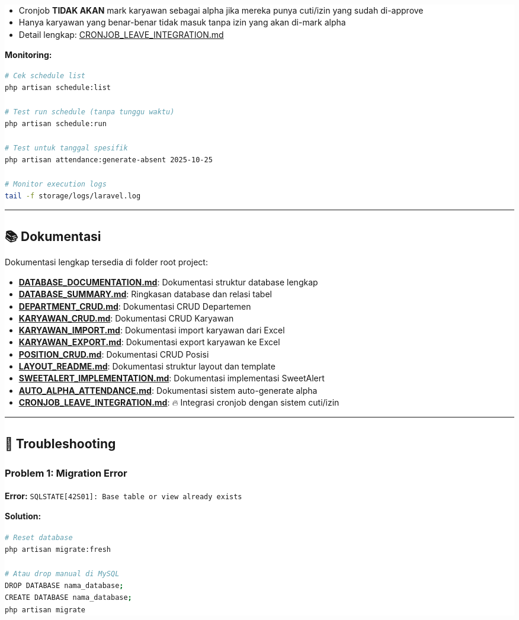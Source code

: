 -   Cronjob **TIDAK AKAN** mark karyawan sebagai alpha jika mereka punya cuti/izin yang sudah di-approve
-   Hanya karyawan yang benar-benar tidak masuk tanpa izin yang akan di-mark alpha
-   Detail lengkap: [CRONJOB_LEAVE_INTEGRATION.md](./CRONJOB_LEAVE_INTEGRATION.md)

**Monitoring:**

```bash
# Cek schedule list
php artisan schedule:list

# Test run schedule (tanpa tunggu waktu)
php artisan schedule:run

# Test untuk tanggal spesifik
php artisan attendance:generate-absent 2025-10-25

# Monitor execution logs
tail -f storage/logs/laravel.log
```

---

## 📚 Dokumentasi

Dokumentasi lengkap tersedia di folder root project:

-   **[DATABASE_DOCUMENTATION.md](./DATABASE_DOCUMENTATION.md)**: Dokumentasi struktur database lengkap
-   **[DATABASE_SUMMARY.md](./DATABASE_SUMMARY.md)**: Ringkasan database dan relasi tabel
-   **[DEPARTMENT_CRUD.md](./DEPARTMENT_CRUD.md)**: Dokumentasi CRUD Departemen
-   **[KARYAWAN_CRUD.md](./KARYAWAN_CRUD.md)**: Dokumentasi CRUD Karyawan
-   **[KARYAWAN_IMPORT.md](./KARYAWAN_IMPORT.md)**: Dokumentasi import karyawan dari Excel
-   **[KARYAWAN_EXPORT.md](./KARYAWAN_EXPORT.md)**: Dokumentasi export karyawan ke Excel
-   **[POSITION_CRUD.md](./POSITION_CRUD.md)**: Dokumentasi CRUD Posisi
-   **[LAYOUT_README.md](./LAYOUT_README.md)**: Dokumentasi struktur layout dan template
-   **[SWEETALERT_IMPLEMENTATION.md](./SWEETALERT_IMPLEMENTATION.md)**: Dokumentasi implementasi SweetAlert
-   **[AUTO_ALPHA_ATTENDANCE.md](./AUTO_ALPHA_ATTENDANCE.md)**: Dokumentasi sistem auto-generate alpha
-   **[CRONJOB_LEAVE_INTEGRATION.md](./CRONJOB_LEAVE_INTEGRATION.md)**: 🔥 Integrasi cronjob dengan sistem cuti/izin

---

## 🔧 Troubleshooting

### Problem 1: Migration Error

**Error:** `SQLSTATE[42S01]: Base table or view already exists`

**Solution:**

```bash
# Reset database
php artisan migrate:fresh

# Atau drop manual di MySQL
DROP DATABASE nama_database;
CREATE DATABASE nama_database;
php artisan migrate
```
